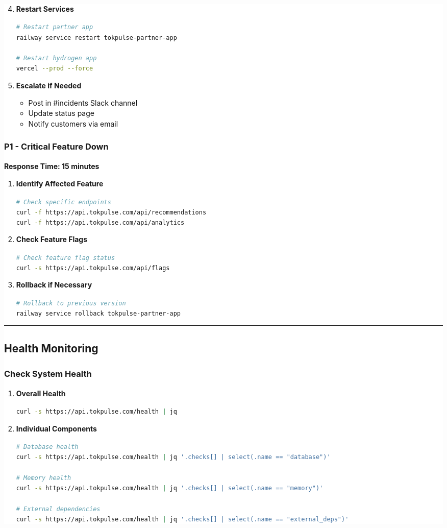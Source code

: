 4. **Restart Services**
   ```bash
   # Restart partner app
   railway service restart tokpulse-partner-app
   
   # Restart hydrogen app
   vercel --prod --force
   ```

5. **Escalate if Needed**
   - Post in #incidents Slack channel
   - Update status page
   - Notify customers via email

### P1 - Critical Feature Down
**Response Time: 15 minutes**

1. **Identify Affected Feature**
   ```bash
   # Check specific endpoints
   curl -f https://api.tokpulse.com/api/recommendations
   curl -f https://api.tokpulse.com/api/analytics
   ```

2. **Check Feature Flags**
   ```bash
   # Check feature flag status
   curl -s https://api.tokpulse.com/api/flags
   ```

3. **Rollback if Necessary**
   ```bash
   # Rollback to previous version
   railway service rollback tokpulse-partner-app
   ```

---

## Health Monitoring

### Check System Health

1. **Overall Health**
   ```bash
   curl -s https://api.tokpulse.com/health | jq
   ```

2. **Individual Components**
   ```bash
   # Database health
   curl -s https://api.tokpulse.com/health | jq '.checks[] | select(.name == "database")'
   
   # Memory health
   curl -s https://api.tokpulse.com/health | jq '.checks[] | select(.name == "memory")'
   
   # External dependencies
   curl -s https://api.tokpulse.com/health | jq '.checks[] | select(.name == "external_deps")'
   ```
